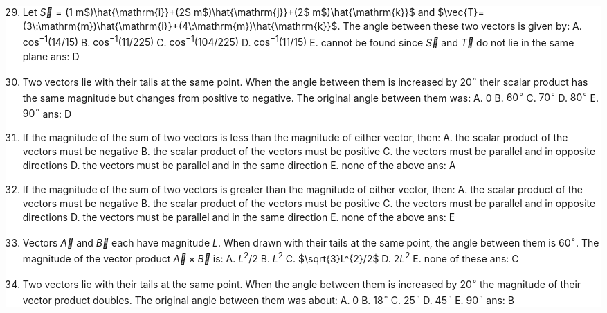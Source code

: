 29. Let $\vec{S}=(1$ m$)\hat{\mathrm{i}}+(2$ m$)\hat{\mathrm{j}}+(2$ m$)\hat{\mathrm{k}}$ and $\vec{T}=(3\:\mathrm{m})\hat{\mathrm{i}}+(4\:\mathrm{m})\hat{\mathrm{k}}$. The angle between these two vectors is given by:
A.  $\cos^{-1}(14/15)$
B.  $\cos^{-1}(11/225)$
C.  $\cos^{-1}(104/225)$
D.  $\cos^{-1}(11/15)$
E.  cannot be found since $\vec{S}$ and $\vec{T}$ do not lie in the same plane
ans: D

30. Two vectors lie with their tails at the same point. When the angle between them is increased by $20^{\circ}$ their scalar product has the same magnitude but changes from positive to negative. The original angle between them was:
A.  0
B.  $60^{\circ}$
C.  $70^{\circ}$
D.  $80^{\circ}$
E.  $90^{\circ}$
ans: D

31. If the magnitude of the sum of two vectors is less than the magnitude of either vector, then:
A.  the scalar product of the vectors must be negative
B.  the scalar product of the vectors must be positive
C.  the vectors must be parallel and in opposite directions
D.  the vectors must be parallel and in the same direction
E.  none of the above
ans: A

32. If the magnitude of the sum of two vectors is greater than the magnitude of either vector, then:
A.  the scalar product of the vectors must be negative
B.  the scalar product of the vectors must be positive
C.  the vectors must be parallel and in opposite directions
D.  the vectors must be parallel and in the same direction
E.  none of the above
ans: E

33. Vectors $\vec{A}$ and $\vec{B}$ each have magnitude $L$. When drawn with their tails at the same point, the angle between them is $60^{\circ}$. The magnitude of the vector product $\vec{A}\times\vec{B}$ is:
A.  $L^{2}/2$
B.  $L^{2}$
C.  $\sqrt{3}L^{2}/2$
D.  $2L^{2}$
E.  none of these
ans: C

34. Two vectors lie with their tails at the same point. When the angle between them is increased by $20^{\circ}$ the magnitude of their vector product doubles. The original angle between them was about:
A.  0
B.  $18^{\circ}$
C.  $25^{\circ}$
D.  $45^{\circ}$
E.  $90^{\circ}$
ans: B
